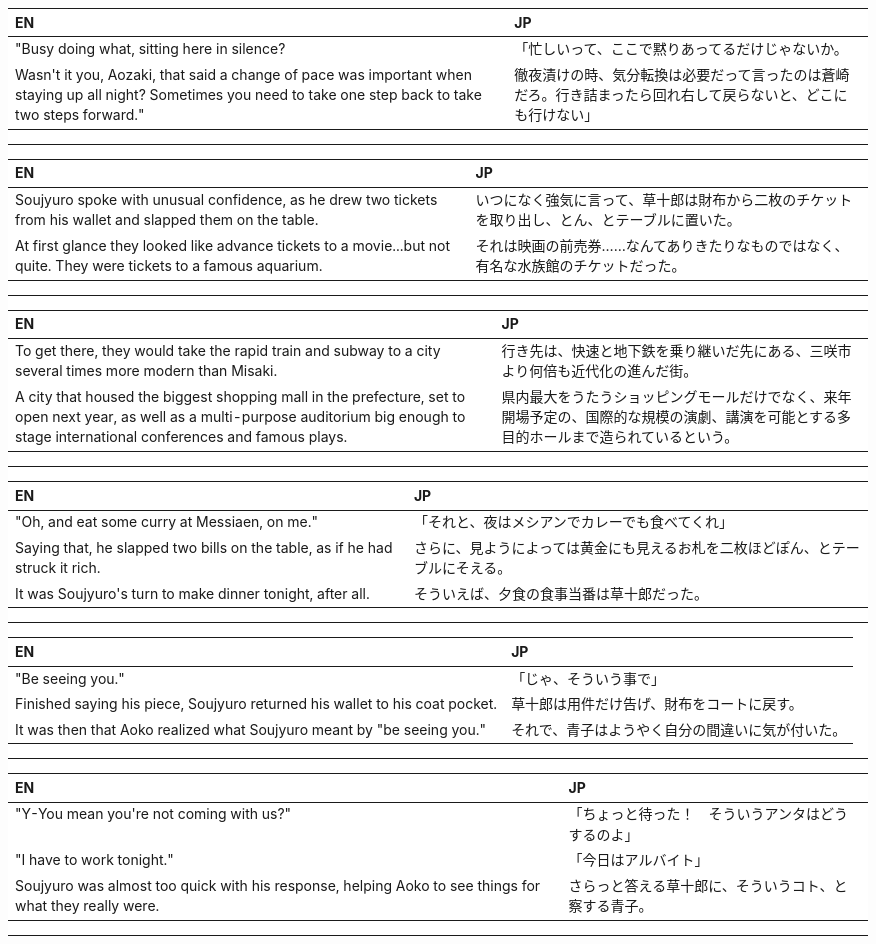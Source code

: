 |EN|JP|
|:--------|:--------|
|"Busy doing what, sitting here in silence?|「忙しいって、ここで黙りあってるだけじゃないか。|
|Wasn't it you, Aozaki, that said a change of pace was important when staying up all night? Sometimes you need to take one step back to take two steps forward."|徹夜漬けの時、気分転換は必要だって言ったのは蒼崎だろ。行き詰まったら回れ右して戻らないと、どこにも行けない」|

---

|EN|JP|
|:--------|:--------|
|Soujyuro spoke with unusual confidence, as he drew two tickets from his wallet and slapped them on the table.|いつになく強気に言って、草十郎は財布から二枚のチケットを取り出し、とん、とテーブルに置いた。|
|At first glance they looked like advance tickets to a movie...but not quite. They were tickets to a famous aquarium.|それは映画の前売券……なんてありきたりなものではなく、有名な水族館のチケットだった。|

---

|EN|JP|
|:--------|:--------|
|To get there, they would take the rapid train and subway to a city several times more modern than Misaki.|行き先は、快速と地下鉄を乗り継いだ先にある、三咲市より何倍も近代化の進んだ街。|
|A city that housed the biggest shopping mall in the prefecture, set to open next year, as well as a multi-purpose auditorium big enough to stage international conferences and famous plays.|県内最大をうたうショッピングモールだけでなく、来年開場予定の、国際的な規模の演劇、講演を可能とする多目的ホールまで造られているという。|

---

|EN|JP|
|:--------|:--------|
|"Oh, and eat some curry at Messiaen, on me."|「それと、夜はメシアンでカレーでも食べてくれ」|
|Saying that, he slapped two bills on the table, as if he had struck it rich.|さらに、見ようによっては黄金にも見えるお札を二枚ほどぽん、とテーブルにそえる。|
|It was Soujyuro's turn to make dinner tonight, after all.|そういえば、夕食の食事当番は草十郎だった。|

---

|EN|JP|
|:--------|:--------|
|"Be seeing you."|「じゃ、そういう事で」|
|Finished saying his piece, Soujyuro returned his wallet to his coat pocket.|草十郎は用件だけ告げ、財布をコートに戻す。|
|It was then that Aoko realized what Soujyuro meant by "be seeing you."|それで、青子はようやく自分の間違いに気が付いた。|

---

|EN|JP|
|:--------|:--------|
|"Y-You mean you're not coming with us?"|「ちょっと待った！　そういうアンタはどうするのよ」|
|"I have to work tonight."|「今日はアルバイト」|
|Soujyuro was almost too quick with his response, helping Aoko to see things for what they really were.|さらっと答える草十郎に、そういうコト、と察する青子。|

---
